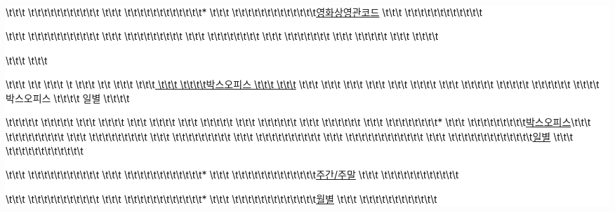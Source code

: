 \t\t\t \t\t\t\t\t\t\t\t\t\t\t
\t\t\t \t\t\t\t\t\t\t\t\t\t\t\t* \t\t\t \t\t\t\t\t\t\t\t\t\t\t\t\t[영화상영관코드](/kobis/business/mast/thea/findTheaterCodeList.do)
\t\t\t \t\t\t\t\t\t\t\t\t\t\t\t

\t\t\t \t\t\t\t\t\t\t\t\t\t\t
\t\t\t \t\t\t\t\t\t\t\t\t
\t\t\t \t\t\t\t\t\t\t\t
\t\t\t \t\t\t\t\t\t\t
\t\t\t \t\t\t\t\t
\t\t\t \t\t\t\t

\t\t\t \t\t\t

\t\t\t \t\t
\t\t\t \t
\t\t\t \t\t
\t\t\t \t\t\t[
\t\t\t \t\t\t\t박스오피스
\t\t\t \t\t\t](javascript:;)
\t\t\t \t\t\t
\t\t\t \t\t\t
\t\t\t \t\t\t\t
\t\t\t \t\t\t\t\t
\t\t\t\t\t \t\t\t\t\t\t
\t\t\t\t                                박스오피스
\t\t\t\t                                일별
\t\t\t\t                            

\t\t\t\t\t \t\t\t\t\t
\t\t\t \t\t\t\t
\t\t\t \t\t\t\t
\t\t\t \t\t\t\t\t
\t\t\t \t\t\t\t\t\t
\t\t\t \t\t\t\t\t\t
\t\t\t \t\t\t\t\t\t\t\t* \t\t\t \t\t\t\t\t\t\t\t\t[박스오피스](/kobis/business/stat/boxs/findDailyBoxOfficeList.do)\t\t\t \t\t\t\t\t\t\t\t\t
\t\t\t \t\t\t\t\t\t\t\t\t
\t\t\t \t\t\t\t\t\t\t\t\t
\t\t\t \t\t\t\t\t\t\t\t\t\t
\t\t\t \t\t\t\t\t\t\t\t\t\t\t\t
\t\t\t \t\t\t\t\t\t\t\t\t\t\t\t\t[일별](/kobis/business/stat/boxs/findDailyBoxOfficeList.do)
\t\t\t \t\t\t\t\t\t\t\t\t\t\t\t

\t\t\t \t\t\t\t\t\t\t\t\t\t\t
\t\t\t \t\t\t\t\t\t\t\t\t\t\t\t* \t\t\t \t\t\t\t\t\t\t\t\t\t\t\t\t[주간/주말](/kobis/business/stat/boxs/findWeeklyBoxOfficeList.do)
\t\t\t \t\t\t\t\t\t\t\t\t\t\t\t

\t\t\t \t\t\t\t\t\t\t\t\t\t\t
\t\t\t \t\t\t\t\t\t\t\t\t\t\t\t* \t\t\t \t\t\t\t\t\t\t\t\t\t\t\t\t[월별](/kobis/business/stat/boxs/findMonthlyBoxOfficeList.do)
\t\t\t \t\t\t\t\t\t\t\t\t\t\t\t
